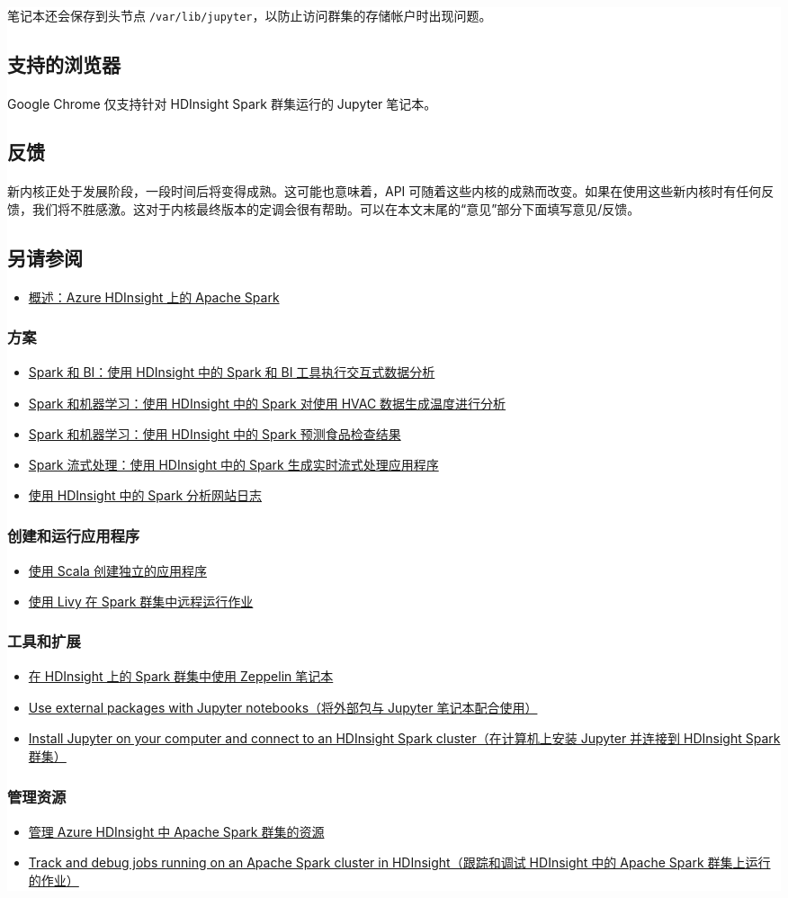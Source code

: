 
笔记本还会保存到头节点 `/var/lib/jupyter`，以防止访问群集的存储帐户时出现问题。

## 支持的浏览器
Google Chrome 仅支持针对 HDInsight Spark 群集运行的 Jupyter 笔记本。

## 反馈

新内核正处于发展阶段，一段时间后将变得成熟。这可能也意味着，API 可随着这些内核的成熟而改变。如果在使用这些新内核时有任何反馈，我们将不胜感激。这对于内核最终版本的定调会很有帮助。可以在本文末尾的“意见”部分下面填写意见/反馈。


## <a name="seealso"></a>另请参阅


* [概述：Azure HDInsight 上的 Apache Spark](/documentation/articles/hdinsight-apache-spark-overview/)

### 方案

* [Spark 和 BI：使用 HDInsight 中的 Spark 和 BI 工具执行交互式数据分析](/documentation/articles/hdinsight-apache-spark-use-bi-tools/)

* [Spark 和机器学习：使用 HDInsight 中的 Spark 对使用 HVAC 数据生成温度进行分析](/documentation/articles/hdinsight-apache-spark-ipython-notebook-machine-learning/)

* [Spark 和机器学习：使用 HDInsight 中的 Spark 预测食品检查结果](/documentation/articles/hdinsight-apache-spark-machine-learning-mllib-ipython/)

* [Spark 流式处理：使用 HDInsight 中的 Spark 生成实时流式处理应用程序](/documentation/articles/hdinsight-apache-spark-eventhub-streaming/)

* [使用 HDInsight 中的 Spark 分析网站日志](/documentation/articles/hdinsight-apache-spark-custom-library-website-log-analysis/)

### 创建和运行应用程序

* [使用 Scala 创建独立的应用程序](/documentation/articles/hdinsight-apache-spark-create-standalone-application/)

* [使用 Livy 在 Spark 群集中远程运行作业](/documentation/articles/hdinsight-apache-spark-livy-rest-interface/)

### 工具和扩展

* [在 HDInsight 上的 Spark 群集中使用 Zeppelin 笔记本](/documentation/articles/hdinsight-apache-spark-use-zeppelin-notebook/)

* [Use external packages with Jupyter notebooks（将外部包与 Jupyter 笔记本配合使用）](/documentation/articles/hdinsight-apache-spark-jupyter-notebook-use-external-packages/)

* [Install Jupyter on your computer and connect to an HDInsight Spark cluster（在计算机上安装 Jupyter 并连接到 HDInsight Spark 群集）](/documentation/articles/hdinsight-apache-spark-jupyter-notebook-install-locally/)

### 管理资源

* [管理 Azure HDInsight 中 Apache Spark 群集的资源](/documentation/articles/hdinsight-apache-spark-resource-manager/)

* [Track and debug jobs running on an Apache Spark cluster in HDInsight（跟踪和调试 HDInsight 中的 Apache Spark 群集上运行的作业）](/documentation/articles/hdinsight-apache-spark-job-debugging/)

